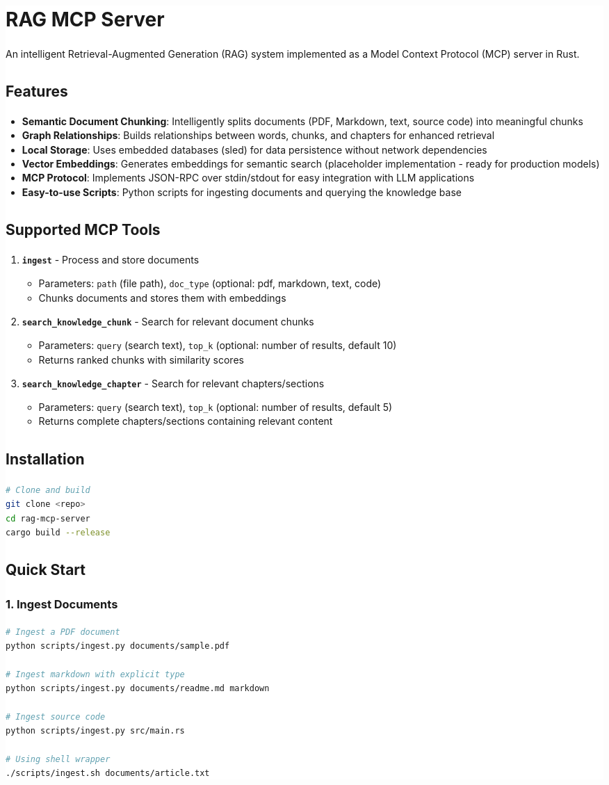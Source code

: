# RAG MCP Server

An intelligent Retrieval-Augmented Generation (RAG) system implemented as a Model Context Protocol (MCP) server in Rust.

## Features

- **Semantic Document Chunking**: Intelligently splits documents (PDF, Markdown, text, source code) into meaningful chunks
- **Graph Relationships**: Builds relationships between words, chunks, and chapters for enhanced retrieval
- **Local Storage**: Uses embedded databases (sled) for data persistence without network dependencies
- **Vector Embeddings**: Generates embeddings for semantic search (placeholder implementation - ready for production models)
- **MCP Protocol**: Implements JSON-RPC over stdin/stdout for easy integration with LLM applications
- **Easy-to-use Scripts**: Python scripts for ingesting documents and querying the knowledge base

## Supported MCP Tools

1. **`ingest`** - Process and store documents
   - Parameters: `path` (file path), `doc_type` (optional: pdf, markdown, text, code)
   - Chunks documents and stores them with embeddings

2. **`search_knowledge_chunk`** - Search for relevant document chunks
   - Parameters: `query` (search text), `top_k` (optional: number of results, default 10)
   - Returns ranked chunks with similarity scores

3. **`search_knowledge_chapter`** - Search for relevant chapters/sections
   - Parameters: `query` (search text), `top_k` (optional: number of results, default 5)
   - Returns complete chapters/sections containing relevant content

## Installation

```bash
# Clone and build
git clone <repo>
cd rag-mcp-server
cargo build --release
```

## Quick Start

### 1. Ingest Documents

```bash
# Ingest a PDF document
python scripts/ingest.py documents/sample.pdf

# Ingest markdown with explicit type
python scripts/ingest.py documents/readme.md markdown

# Ingest source code
python scripts/ingest.py src/main.rs

# Using shell wrapper
./scripts/ingest.sh documents/article.txt
```
